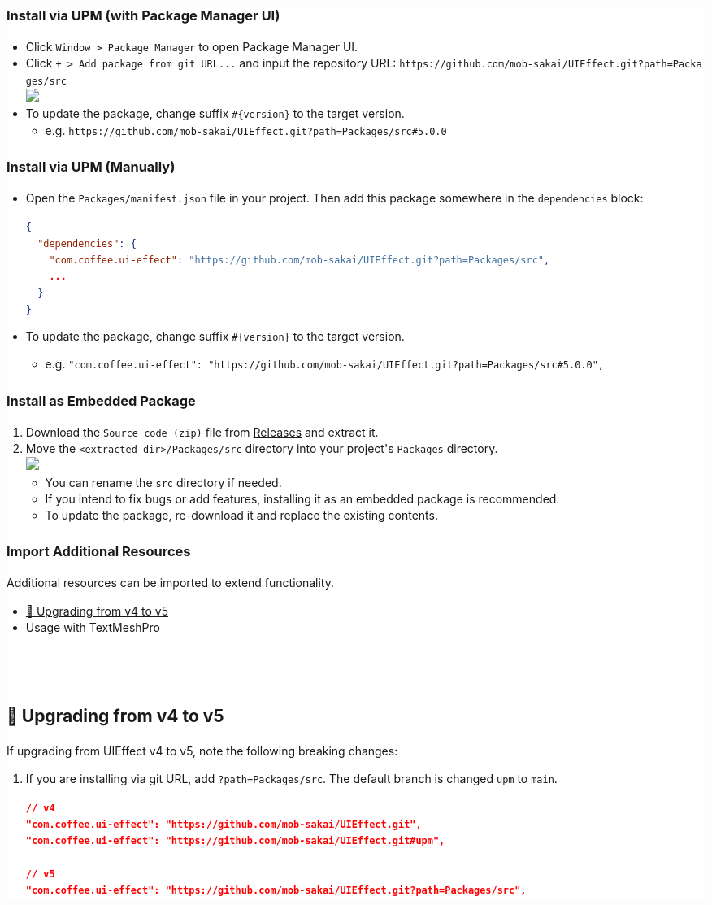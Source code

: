 ### Install via UPM (with Package Manager UI)

- Click `Window > Package Manager` to open Package Manager UI.
- Click `+ > Add package from git URL...` and input the repository URL: `https://github.com/mob-sakai/UIEffect.git?path=Packages/src`  
  ![](https://github.com/user-attachments/assets/f88f47ad-c606-44bd-9e86-ee3f72eac548)
- To update the package, change suffix `#{version}` to the target version.
    - e.g. `https://github.com/mob-sakai/UIEffect.git?path=Packages/src#5.0.0`

### Install via UPM (Manually)

- Open the `Packages/manifest.json` file in your project. Then add this package somewhere in the `dependencies` block:
  ```json
  {
    "dependencies": {
      "com.coffee.ui-effect": "https://github.com/mob-sakai/UIEffect.git?path=Packages/src",
      ...
    }
  }
  ```

- To update the package, change suffix `#{version}` to the target version.
    - e.g. `"com.coffee.ui-effect": "https://github.com/mob-sakai/UIEffect.git?path=Packages/src#5.0.0",`

### Install as Embedded Package

1. Download the `Source code (zip)` file from [Releases](https://github.com/mob-sakai/UIEffect/releases) and
   extract it.
2. Move the `<extracted_dir>/Packages/src` directory into your project's `Packages` directory.  
   ![](https://github.com/user-attachments/assets/187cbcbe-5922-4ed5-acec-cf19aa17d208)
    - You can rename the `src` directory if needed.
    - If you intend to fix bugs or add features, installing it as an embedded package is recommended.
    - To update the package, re-download it and replace the existing contents.

### Import Additional Resources

Additional resources can be imported to extend functionality.

- [🔄 Upgrading from v4 to v5](#-upgrading-from-v4-to-v5)
- [Usage with TextMeshPro](#usage-with-textmeshpro)

<br><br>

## 🔄 Upgrading from v4 to v5

If upgrading from UIEffect v4 to v5, note the following breaking changes:

1. If you are installing via git URL, add `?path=Packages/src`. The default branch is changed `upm` to `main`.
   ```json
   // v4
   "com.coffee.ui-effect": "https://github.com/mob-sakai/UIEffect.git",
   "com.coffee.ui-effect": "https://github.com/mob-sakai/UIEffect.git#upm",
   
   // v5
   "com.coffee.ui-effect": "https://github.com/mob-sakai/UIEffect.git?path=Packages/src",
   ```
